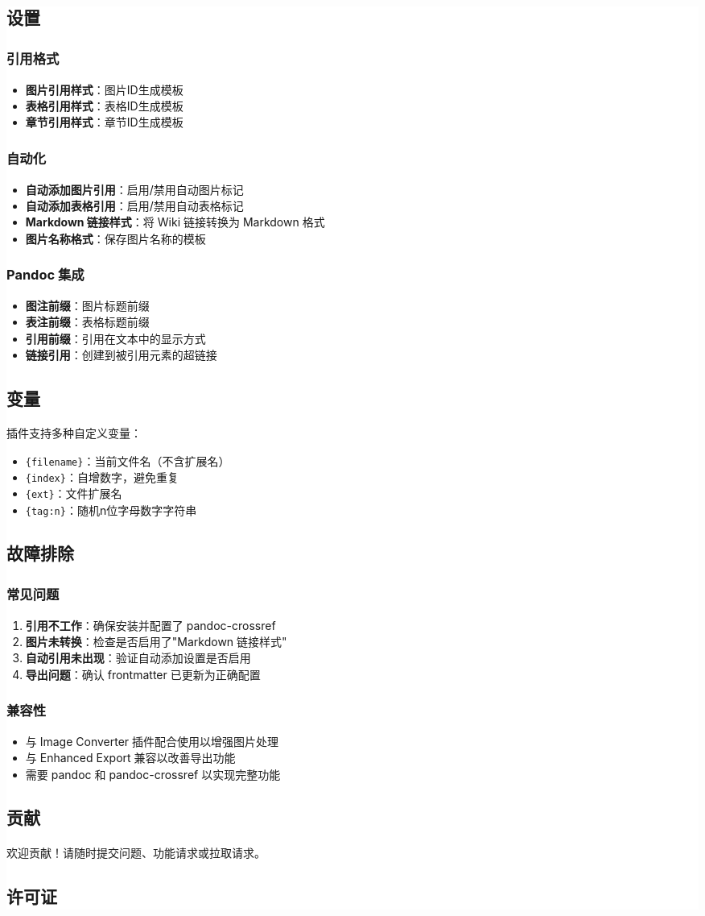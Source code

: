 ## 设置

### 引用格式

- **图片引用样式**：图片ID生成模板
- **表格引用样式**：表格ID生成模板
- **章节引用样式**：章节ID生成模板

### 自动化

- **自动添加图片引用**：启用/禁用自动图片标记
- **自动添加表格引用**：启用/禁用自动表格标记
- **Markdown 链接样式**：将 Wiki 链接转换为 Markdown 格式
- **图片名称格式**：保存图片名称的模板

### Pandoc 集成

- **图注前缀**：图片标题前缀
- **表注前缀**：表格标题前缀
- **引用前缀**：引用在文本中的显示方式
- **链接引用**：创建到被引用元素的超链接

## 变量

插件支持多种自定义变量：

- `{filename}`：当前文件名（不含扩展名）
- `{index}`：自增数字，避免重复
- `{ext}`：文件扩展名
- `{tag:n}`：随机n位字母数字字符串

## 故障排除

### 常见问题

1. **引用不工作**：确保安装并配置了 pandoc-crossref
2. **图片未转换**：检查是否启用了"Markdown 链接样式"
3. **自动引用未出现**：验证自动添加设置是否启用
4. **导出问题**：确认 frontmatter 已更新为正确配置

### 兼容性

- 与 Image Converter 插件配合使用以增强图片处理
- 与 Enhanced Export 兼容以改善导出功能
- 需要 pandoc 和 pandoc-crossref 以实现完整功能

## 贡献

欢迎贡献！请随时提交问题、功能请求或拉取请求。

## 许可证

